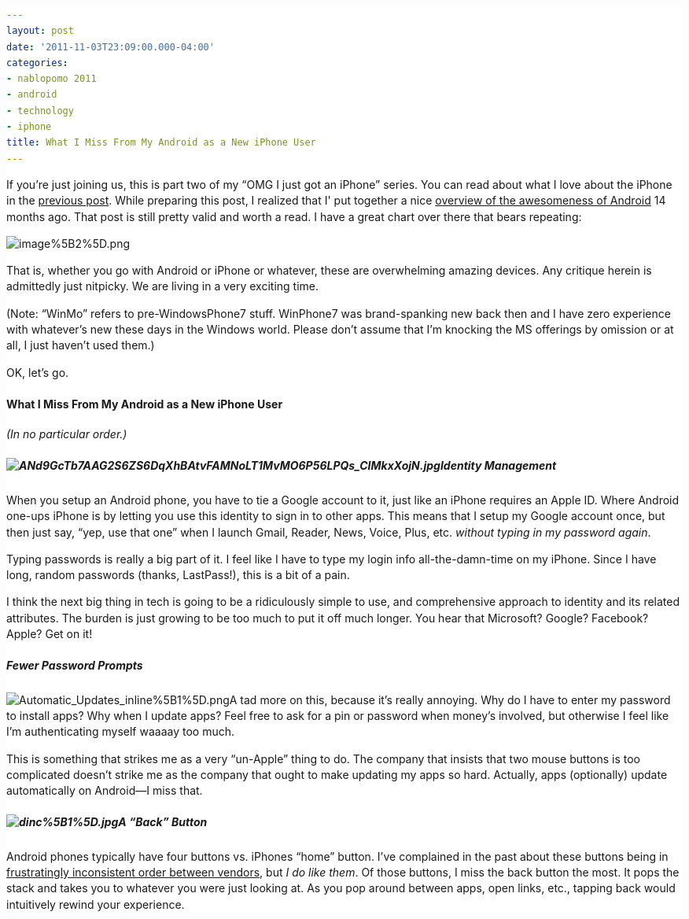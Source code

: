 ```yaml
---
layout: post
date: '2011-11-03T23:09:00.000-04:00'
categories:
- nablopomo 2011
- android
- technology
- iphone
title: What I Miss From My Android as a New iPhone User
---
```



If you’re just joining us, this is part two of my “OMG I just got an iPhone” series. You can read about what I love about the iPhone in the [previous post](../../2011/11/iphone-from-perspective-of-android.html). While preparing this post, I realized that I' put together a nice [overview of the awesomeness of Android](../../2010/09/things-i-love-about-android.html) 14 months ago. That post is still pretty valid and worth a read. I have a great chart over there that bears repeating:

![image%5B2%5D.png](/assets/2011/image%5B2%5D.png)

That is, whether you go with Android or iPhone or whatever, these are overwhelming amazing devices. Any critique herein is admittedly just nitpicky. We are living in a very exciting time.

(Note: “WinMo” refers to pre-WindowsPhone7 stuff. WinPhone7 was brand-spanking new back then and I have zero experience with whatever’s new these days in the Windows world. Please don’t assume that I’m knocking the MS offerings by omission or at all, I just haven’t used them.)

OK, let’s go.  <h4>What I Miss From My Android as a New iPhone User</h4>

*(In no particular order.)*  <h5>![ANd9GcTb7AAG2S6ZS6DqXhBAtvFAMNoLT1MvMO6P56LPQs_CIMkxXojN.jpg](/assets/2011/ANd9GcTb7AAG2S6ZS6DqXhBAtvFAMNoLT1MvMO6P56LPQs_CIMkxXojN.jpg)Identity Management</h5>

When you setup an Android phone, you have to tie a Google account to it, just like an iPhone requires an Apple ID. Where Android one-ups iPhone is by letting you use this identity to sign in to other apps. This means that I setup my Google account once, but then just say, “yep, use that one” when I launch Gmail, Reader, News, Voice, Plus, etc. *without typing in my password again*.

Typing passwords is really a big part of it. I feel like I have to type my login info all-the-damn-time on my iPhone. Since I have long, random passwords (thanks, LastPass!), this is a bit of a pain.

I think the next big thing in tech is going to be a ridiculously simple to use, and comprehensive approach to identity and its related attributes. The burden is just growing to be too much to put it off much longer. You hear that Microsoft? Google? Facebook? Apple? Get on it!  <h5 style="clear: both;">Fewer Password Prompts</h5>

![Automatic_Updates_inline%5B1%5D.png](/assets/2011/Automatic_Updates_inline%5B1%5D.png)A tad more on this, because it’s really annoying. Why do I have to enter my password to install apps? Why when I update apps? Feel free to ask for a pin or password when money’s involved, but otherwise I feel like I’m authenticating myself waaaay too much.

This is something that strikes me as a very “un-Apple” thing to do. The company that insists that two mouse buttons is too complicated doesn’t strike me as the company that ought to make updating my apps so hard. Actually, apps (optionally) update automatically on Android—I miss that.  <h5>![dinc%5B1%5D.jpg](/assets/2011/dinc%5B1%5D.jpg)A “Back” Button</h5>

Android phones typically have four buttons vs. iPhones “home” button. I’ve complained in the past about these buttons being in [frustratingly inconsistent order between vendors](../../2010/09/things-android-could-do-better.html), but *I do like them*. Of those buttons, I miss the back button the most. It pops the stack and takes you to whatever you were just looking at. As you pop around between apps, open links, etc., tapping back would intuitively rewind your experience.
